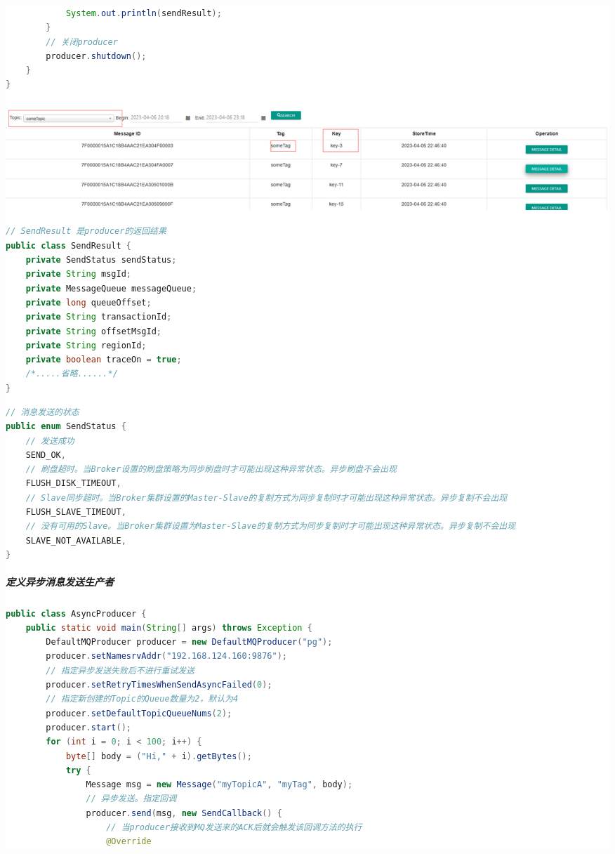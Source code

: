 ```java
            System.out.println(sendResult);
        }
        // 关闭producer
        producer.shutdown();
    }
}
```
![001](img/001.png )

```java
// SendResult 是producer的返回结果
public class SendResult {
    private SendStatus sendStatus;
    private String msgId;
    private MessageQueue messageQueue;
    private long queueOffset;
    private String transactionId;
    private String offsetMsgId;
    private String regionId;
    private boolean traceOn = true;
    /*.....省略......*/
}
```
```java
// 消息发送的状态
public enum SendStatus {
    // 发送成功    
    SEND_OK,
    // 刷盘超时。当Broker设置的刷盘策略为同步刷盘时才可能出现这种异常状态。异步刷盘不会出现
    FLUSH_DISK_TIMEOUT,
    // Slave同步超时。当Broker集群设置的Master-Slave的复制方式为同步复制时才可能出现这种异常状态。异步复制不会出现
    FLUSH_SLAVE_TIMEOUT,
    // 没有可用的Slave。当Broker集群设置为Master-Slave的复制方式为同步复制时才可能出现这种异常状态。异步复制不会出现
    SLAVE_NOT_AVAILABLE, 
}
```

##### 定义异步消息发送生产者
```java
public class AsyncProducer {
    public static void main(String[] args) throws Exception {
        DefaultMQProducer producer = new DefaultMQProducer("pg");
        producer.setNamesrvAddr("192.168.124.160:9876");
        // 指定异步发送失败后不进行重试发送
        producer.setRetryTimesWhenSendAsyncFailed(0);
        // 指定新创建的Topic的Queue数量为2，默认为4
        producer.setDefaultTopicQueueNums(2);
        producer.start();
        for (int i = 0; i < 100; i++) {
            byte[] body = ("Hi," + i).getBytes();
            try {
                Message msg = new Message("myTopicA", "myTag", body);
                // 异步发送。指定回调
                producer.send(msg, new SendCallback() {
                    // 当producer接收到MQ发送来的ACK后就会触发该回调方法的执行
                    @Override
```